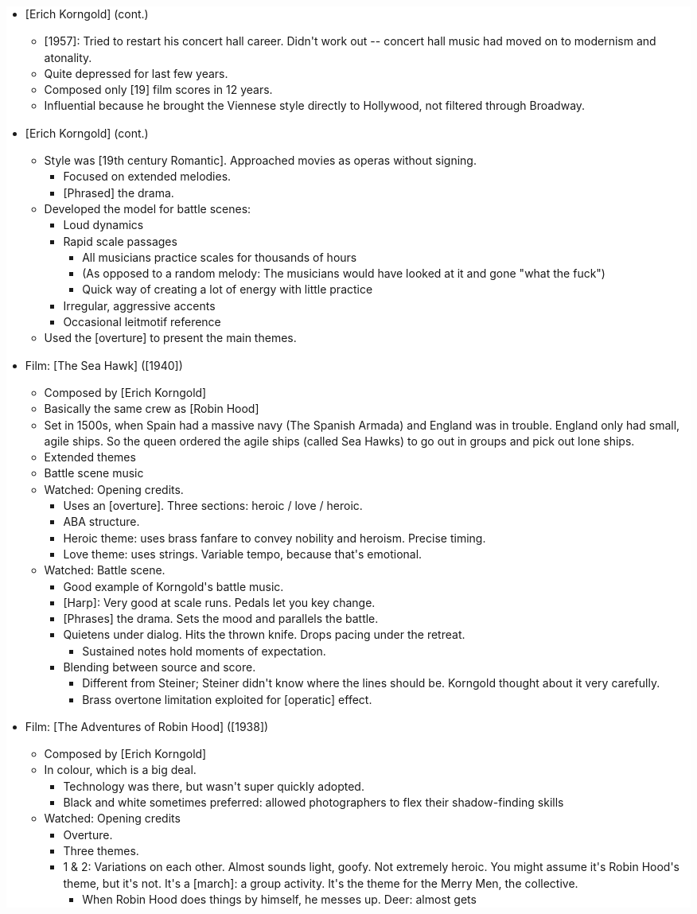 - [Erich Korngold] (cont.)
  - [1957]: Tried to restart his concert hall career. Didn't work out --
    concert hall music had moved on to modernism and atonality.
  - Quite depressed for last few years.
  - Composed only [19] film scores in 12 years.
  - Influential because he brought the Viennese style directly to Hollywood,
    not filtered through Broadway.

- [Erich Korngold] (cont.)
  - Style was [19th century Romantic]. Approached movies as operas without
    signing.
    - Focused on extended melodies.
    - [Phrased] the drama.
  - Developed the model for battle scenes:
    - Loud dynamics
    - Rapid scale passages
      - All musicians practice scales for thousands of hours
      - (As opposed to a random melody: The musicians would have looked at it
        and gone "what the fuck")
      - Quick way of creating a lot of energy with little practice
    - Irregular, aggressive accents
    - Occasional leitmotif reference
  - Used the [overture] to present the main themes.

- Film: [The Sea Hawk] ([1940])
  - Composed by [Erich Korngold]
  - Basically the same crew as [Robin Hood]
  - Set in 1500s, when Spain had a massive navy (The Spanish Armada) and
    England was in trouble. England only had small, agile ships. So the queen
    ordered the agile ships (called Sea Hawks) to go out in groups and pick out
    lone ships.
  - Extended themes
  - Battle scene music
  - Watched: Opening credits.
    - Uses an [overture]. Three sections: heroic / love / heroic.
    - ABA structure.
    - Heroic theme: uses brass fanfare to convey nobility and heroism. Precise
      timing.
    - Love theme: uses strings. Variable tempo, because that's emotional.
  - Watched: Battle scene.
    - Good example of Korngold's battle music.
    - [Harp]: Very good at scale runs. Pedals let you key change.
    - [Phrases] the drama. Sets the mood and parallels the battle.
    - Quietens under dialog. Hits the thrown knife. Drops pacing under the
      retreat.
      - Sustained notes hold moments of expectation.
    - Blending between source and score.
      - Different from Steiner; Steiner didn't know where the lines should be.
        Korngold thought about it very carefully.
      - Brass overtone limitation exploited for [operatic] effect.

- Film: [The Adventures of Robin Hood] ([1938])
  - Composed by [Erich Korngold]
  - In colour, which is a big deal.
    - Technology was there, but wasn't super quickly adopted.
    - Black and white sometimes preferred: allowed photographers to flex their
      shadow-finding skills
  - Watched: Opening credits
    - Overture.
    - Three themes.
    - 1 & 2: Variations on each other. Almost sounds light, goofy. Not
      extremely heroic. You might assume it's Robin Hood's theme, but it's not.
      It's a [march]: a group activity. It's the theme for the Merry Men, the
      collective.
      - When Robin Hood does things by himself, he messes up. Deer: almost gets